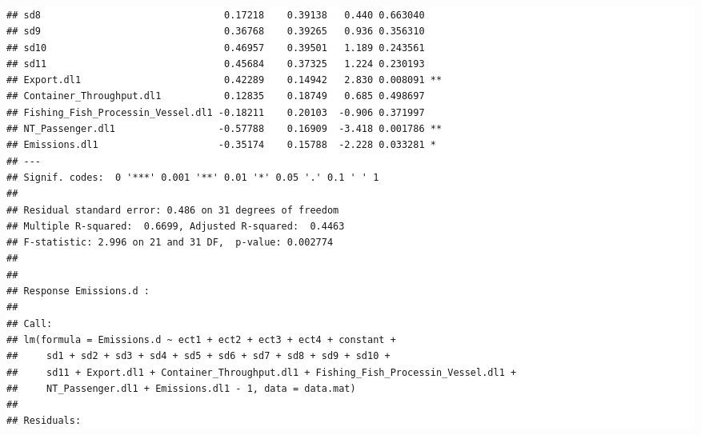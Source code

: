     ## sd8                                0.17218    0.39138   0.440 0.663040    
    ## sd9                                0.36768    0.39265   0.936 0.356310    
    ## sd10                               0.46957    0.39501   1.189 0.243561    
    ## sd11                               0.45684    0.37325   1.224 0.230193    
    ## Export.dl1                         0.42289    0.14942   2.830 0.008091 ** 
    ## Container_Throughput.dl1           0.12835    0.18749   0.685 0.498697    
    ## Fishing_Fish_Processin_Vessel.dl1 -0.18211    0.20103  -0.906 0.371997    
    ## NT_Passenger.dl1                  -0.57788    0.16909  -3.418 0.001786 ** 
    ## Emissions.dl1                     -0.35174    0.15788  -2.228 0.033281 *  
    ## ---
    ## Signif. codes:  0 '***' 0.001 '**' 0.01 '*' 0.05 '.' 0.1 ' ' 1
    ## 
    ## Residual standard error: 0.486 on 31 degrees of freedom
    ## Multiple R-squared:  0.6699, Adjusted R-squared:  0.4463 
    ## F-statistic: 2.996 on 21 and 31 DF,  p-value: 0.002774
    ## 
    ## 
    ## Response Emissions.d :
    ## 
    ## Call:
    ## lm(formula = Emissions.d ~ ect1 + ect2 + ect3 + ect4 + constant + 
    ##     sd1 + sd2 + sd3 + sd4 + sd5 + sd6 + sd7 + sd8 + sd9 + sd10 + 
    ##     sd11 + Export.dl1 + Container_Throughput.dl1 + Fishing_Fish_Processin_Vessel.dl1 + 
    ##     NT_Passenger.dl1 + Emissions.dl1 - 1, data = data.mat)
    ## 
    ## Residuals:
